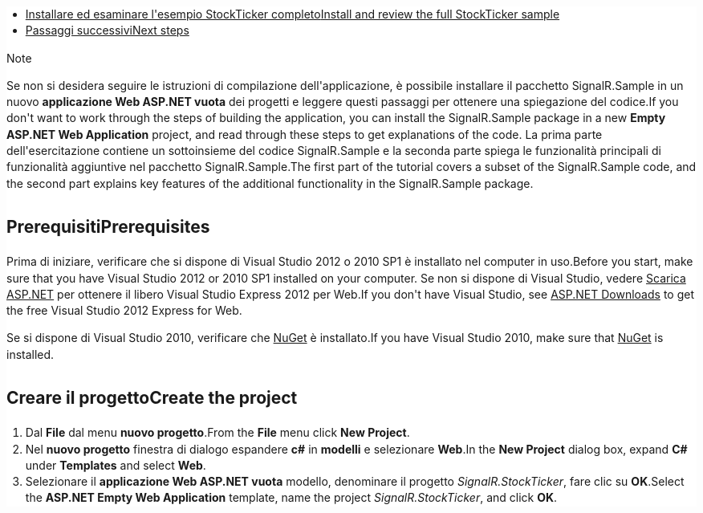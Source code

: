 - [<span data-ttu-id="ea9f1-130">Installare ed esaminare l'esempio StockTicker completo</span><span class="sxs-lookup"><span data-stu-id="ea9f1-130">Install and review the full StockTicker sample</span></span>](#fullsample)
- [<span data-ttu-id="ea9f1-131">Passaggi successivi</span><span class="sxs-lookup"><span data-stu-id="ea9f1-131">Next steps</span></span>](#nextsteps)

> [!NOTE]
> <span data-ttu-id="ea9f1-132">Se non si desidera seguire le istruzioni di compilazione dell'applicazione, è possibile installare il pacchetto SignalR.Sample in un nuovo **applicazione Web ASP.NET vuota** dei progetti e leggere questi passaggi per ottenere una spiegazione del codice.</span><span class="sxs-lookup"><span data-stu-id="ea9f1-132">If you don't want to work through the steps of building the application, you can install the SignalR.Sample package in a new **Empty ASP.NET Web Application** project, and read through these steps to get explanations of the code.</span></span> <span data-ttu-id="ea9f1-133">La prima parte dell'esercitazione contiene un sottoinsieme del codice SignalR.Sample e la seconda parte spiega le funzionalità principali di funzionalità aggiuntive nel pacchetto SignalR.Sample.</span><span class="sxs-lookup"><span data-stu-id="ea9f1-133">The first part of the tutorial covers a subset of the SignalR.Sample code, and the second part explains key features of the additional functionality in the SignalR.Sample package.</span></span>


<a id="prerequisites"></a>

## <a name="prerequisites"></a><span data-ttu-id="ea9f1-134">Prerequisiti</span><span class="sxs-lookup"><span data-stu-id="ea9f1-134">Prerequisites</span></span>

<span data-ttu-id="ea9f1-135">Prima di iniziare, verificare che si dispone di Visual Studio 2012 o 2010 SP1 è installato nel computer in uso.</span><span class="sxs-lookup"><span data-stu-id="ea9f1-135">Before you start, make sure that you have Visual Studio 2012 or 2010 SP1 installed on your computer.</span></span> <span data-ttu-id="ea9f1-136">Se non si dispone di Visual Studio, vedere [Scarica ASP.NET](https://www.asp.net/downloads) per ottenere il libero Visual Studio Express 2012 per Web.</span><span class="sxs-lookup"><span data-stu-id="ea9f1-136">If you don't have Visual Studio, see [ASP.NET Downloads](https://www.asp.net/downloads) to get the free Visual Studio 2012 Express for Web.</span></span>

<span data-ttu-id="ea9f1-137">Se si dispone di Visual Studio 2010, verificare che [NuGet](https://visualstudiogallery.msdn.microsoft.com/27077b70-9dad-4c64-adcf-c7cf6bc9970c) è installato.</span><span class="sxs-lookup"><span data-stu-id="ea9f1-137">If you have Visual Studio 2010, make sure that [NuGet](https://visualstudiogallery.msdn.microsoft.com/27077b70-9dad-4c64-adcf-c7cf6bc9970c) is installed.</span></span>

<a id="createproject"></a>

## <a name="create-the-project"></a><span data-ttu-id="ea9f1-138">Creare il progetto</span><span class="sxs-lookup"><span data-stu-id="ea9f1-138">Create the project</span></span>

1. <span data-ttu-id="ea9f1-139">Dal **File** dal menu **nuovo progetto**.</span><span class="sxs-lookup"><span data-stu-id="ea9f1-139">From the **File** menu click **New Project**.</span></span>
2. <span data-ttu-id="ea9f1-140">Nel **nuovo progetto** finestra di dialogo espandere **c#** in **modelli** e selezionare **Web**.</span><span class="sxs-lookup"><span data-stu-id="ea9f1-140">In the **New Project** dialog box, expand **C#** under **Templates** and select **Web**.</span></span>
3. <span data-ttu-id="ea9f1-141">Selezionare il **applicazione Web ASP.NET vuota** modello, denominare il progetto *SignalR.StockTicker*, fare clic su **OK**.</span><span class="sxs-lookup"><span data-stu-id="ea9f1-141">Select the **ASP.NET Empty Web Application** template, name the project *SignalR.StockTicker*, and click **OK**.</span></span>
